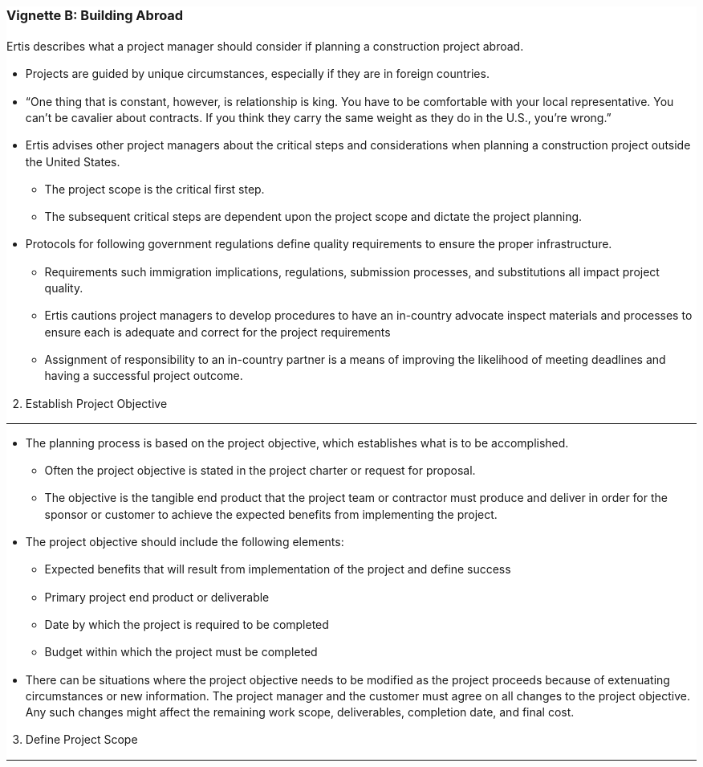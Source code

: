 ### Vignette B: Building Abroad

Ertis describes what a project manager should consider if planning a construction project abroad.

-   Projects are guided by unique circumstances, especially if they are in foreign countries.

-   “One thing that is constant, however, is relationship is king. You have to be comfortable with your local representative. You can’t be cavalier about contracts. If you think they carry the same weight as they do in the U.S., you’re wrong.”

-   Ertis advises other project managers about the critical steps and considerations when planning a construction project outside the United States.

    -   The project scope is the critical first step.

    -   The subsequent critical steps are dependent upon the project scope and dictate the project planning.

-   Protocols for following government regulations define quality requirements to ensure the proper infrastructure.

    -   Requirements such immigration implications, regulations, submission processes, and substitutions all impact project quality.

    -   Ertis cautions project managers to develop procedures to have an in-country advocate inspect materials and processes to ensure each is adequate and correct for the project requirements

    -   Assignment of responsibility to an in-country partner is a means of improving the likelihood of meeting deadlines and having a successful project outcome.

2. Establish Project Objective
------------------------------

-   The planning process is based on the project objective, which establishes what is to be accomplished.

    -   Often the project objective is stated in the project charter or request for proposal.

    -   The objective is the tangible end product that the project team or contractor must produce and deliver in order for the sponsor or customer to achieve the expected benefits from implementing the project.

-   The project objective should include the following elements:

    -   Expected benefits that will result from implementation of the project and define success

    -   Primary project end product or deliverable

    -   Date by which the project is required to be completed

    -   Budget within which the project must be completed

-   There can be situations where the project objective needs to be modified as the project proceeds because of extenuating circumstances or new information. The project manager and the customer must agree on all changes to the project objective. Any such changes might affect the remaining work scope, deliverables, completion date, and final cost.

3. Define Project Scope
-----------------------
